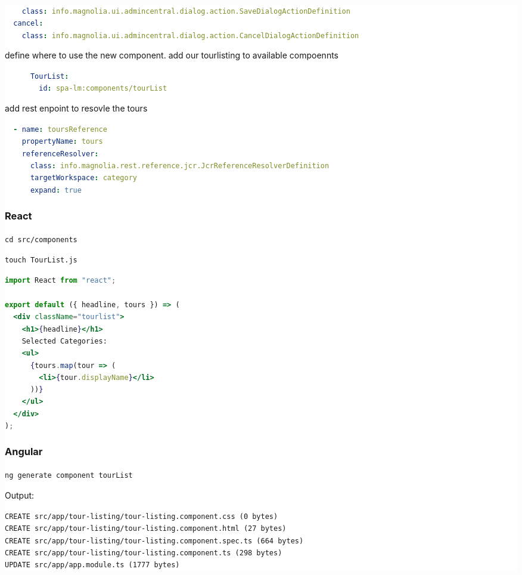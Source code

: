 ```yaml
    class: info.magnolia.ui.admincentral.dialog.action.SaveDialogActionDefinition
  cancel:
    class: info.magnolia.ui.admincentral.dialog.action.CancelDialogActionDefinition
```

define where to use the new component. add our tourlisting to available compoennts

```yaml
      TourList:
        id: spa-lm:components/tourList 
```


add rest enpoint to resovle the tours

```yml
  - name: toursReference
    propertyName: tours
    referenceResolver:
      class: info.magnolia.rest.reference.jcr.JcrReferenceResolverDefinition
      targetWorkspace: category
      expand: true
```

### React

```
cd src/components
```

```
touch TourList.js
```

```jsx
import React from "react";

export default ({ headline, tours }) => (
  <div className="tourlist">
    <h1>{headline}</h1>
    Selected Categories:
    <ul>
      {tours.map(tour => (
        <li>{tour.displayName}</li>
      ))}
    </ul>
  </div>
);

```

### Angular

```
ng generate component tourList
```
Output:
```
CREATE src/app/tour-listing/tour-listing.component.css (0 bytes)
CREATE src/app/tour-listing/tour-listing.component.html (27 bytes)
CREATE src/app/tour-listing/tour-listing.component.spec.ts (664 bytes)
CREATE src/app/tour-listing/tour-listing.component.ts (298 bytes)
UPDATE src/app/app.module.ts (1777 bytes)

```
